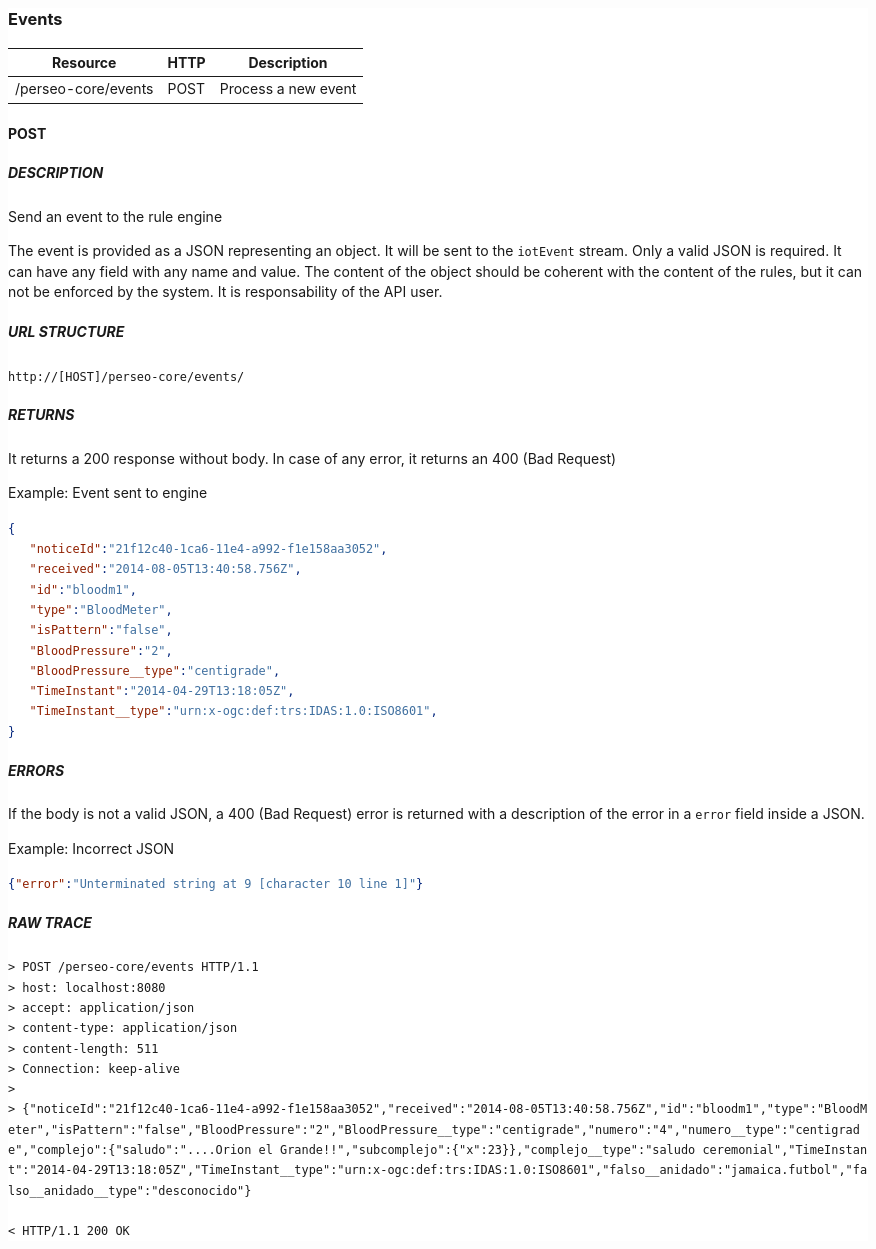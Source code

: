 
### Events
Resource | HTTP | Description
--- | --- | ---
/perseo-core/events | POST | Process a new event

#### POST

##### DESCRIPTION
Send an event to the rule engine

The event is provided as a JSON representing an object. It will be sent to the `iotEvent` stream. Only a valid JSON is required. It can have any field with any name and value. The content of the object should be coherent with the content of the rules, but it can not be enforced by the system. It is responsability of the API user.

##### URL STRUCTURE
```
http://[HOST]/perseo-core/events/
```

##### RETURNS
It returns a 200 response without body. In case of any error, it returns an 400 (Bad Request)

Example:  Event sent to engine
```JSON
{
   "noticeId":"21f12c40-1ca6-11e4-a992-f1e158aa3052",
   "received":"2014-08-05T13:40:58.756Z",
   "id":"bloodm1",
   "type":"BloodMeter",
   "isPattern":"false",
   "BloodPressure":"2",
   "BloodPressure__type":"centigrade",
   "TimeInstant":"2014-04-29T13:18:05Z",
   "TimeInstant__type":"urn:x-ogc:def:trs:IDAS:1.0:ISO8601",
}
```

##### ERRORS
If the body is not a valid JSON, a 400 (Bad Request) error is returned with a description of the error in a `error` field inside a JSON.

Example: Incorrect JSON
```JSON
{"error":"Unterminated string at 9 [character 10 line 1]"}
```


##### RAW TRACE
```
> POST /perseo-core/events HTTP/1.1
> host: localhost:8080
> accept: application/json
> content-type: application/json
> content-length: 511
> Connection: keep-alive
>
> {"noticeId":"21f12c40-1ca6-11e4-a992-f1e158aa3052","received":"2014-08-05T13:40:58.756Z","id":"bloodm1","type":"BloodMeter","isPattern":"false","BloodPressure":"2","BloodPressure__type":"centigrade","numero":"4","numero__type":"centigrade","complejo":{"saludo":"....Orion el Grande!!","subcomplejo":{"x":23}},"complejo__type":"saludo ceremonial","TimeInstant":"2014-04-29T13:18:05Z","TimeInstant__type":"urn:x-ogc:def:trs:IDAS:1.0:ISO8601","falso__anidado":"jamaica.futbol","falso__anidado__type":"desconocido"}

< HTTP/1.1 200 OK
```